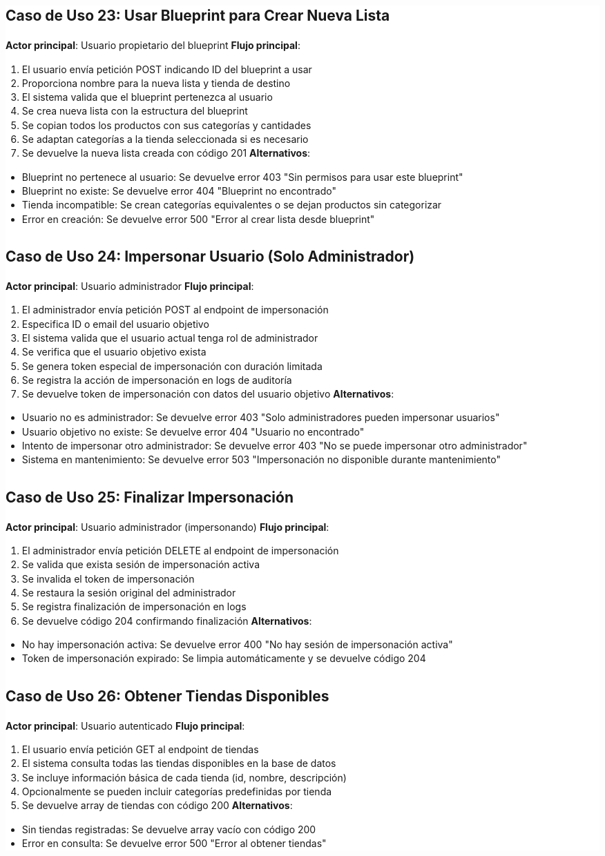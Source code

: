 ## Caso de Uso 23: Usar Blueprint para Crear Nueva Lista
**Actor principal**: Usuario propietario del blueprint
**Flujo principal**:
1. El usuario envía petición POST indicando ID del blueprint a usar
2. Proporciona nombre para la nueva lista y tienda de destino
3. El sistema valida que el blueprint pertenezca al usuario
4. Se crea nueva lista con la estructura del blueprint
5. Se copian todos los productos con sus categorías y cantidades
6. Se adaptan categorías a la tienda seleccionada si es necesario
7. Se devuelve la nueva lista creada con código 201
**Alternativos**:
- Blueprint no pertenece al usuario: Se devuelve error 403 "Sin permisos para usar este blueprint"
- Blueprint no existe: Se devuelve error 404 "Blueprint no encontrado"
- Tienda incompatible: Se crean categorías equivalentes o se dejan productos sin categorizar
- Error en creación: Se devuelve error 500 "Error al crear lista desde blueprint"

## Caso de Uso 24: Impersonar Usuario (Solo Administrador)
**Actor principal**: Usuario administrador
**Flujo principal**:
1. El administrador envía petición POST al endpoint de impersonación
2. Especifica ID o email del usuario objetivo
3. El sistema valida que el usuario actual tenga rol de administrador
4. Se verifica que el usuario objetivo exista
5. Se genera token especial de impersonación con duración limitada
6. Se registra la acción de impersonación en logs de auditoría
7. Se devuelve token de impersonación con datos del usuario objetivo
**Alternativos**:
- Usuario no es administrador: Se devuelve error 403 "Solo administradores pueden impersonar usuarios"
- Usuario objetivo no existe: Se devuelve error 404 "Usuario no encontrado"
- Intento de impersonar otro administrador: Se devuelve error 403 "No se puede impersonar otro administrador"
- Sistema en mantenimiento: Se devuelve error 503 "Impersonación no disponible durante mantenimiento"

## Caso de Uso 25: Finalizar Impersonación
**Actor principal**: Usuario administrador (impersonando)
**Flujo principal**:
1. El administrador envía petición DELETE al endpoint de impersonación
2. Se valida que exista sesión de impersonación activa
3. Se invalida el token de impersonación
4. Se restaura la sesión original del administrador
5. Se registra finalización de impersonación en logs
6. Se devuelve código 204 confirmando finalización
**Alternativos**:
- No hay impersonación activa: Se devuelve error 400 "No hay sesión de impersonación activa"
- Token de impersonación expirado: Se limpia automáticamente y se devuelve código 204

## Caso de Uso 26: Obtener Tiendas Disponibles
**Actor principal**: Usuario autenticado
**Flujo principal**:
1. El usuario envía petición GET al endpoint de tiendas
2. El sistema consulta todas las tiendas disponibles en la base de datos
3. Se incluye información básica de cada tienda (id, nombre, descripción)
4. Opcionalmente se pueden incluir categorías predefinidas por tienda
5. Se devuelve array de tiendas con código 200
**Alternativos**:
- Sin tiendas registradas: Se devuelve array vacío con código 200
- Error en consulta: Se devuelve error 500 "Error al obtener tiendas"
